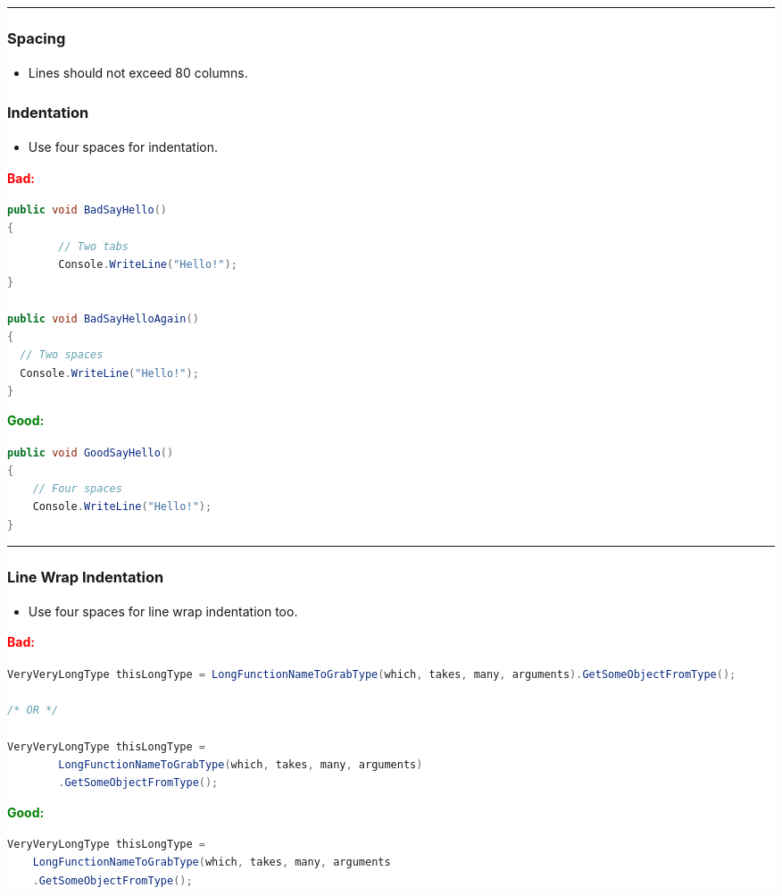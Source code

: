 ___

<span id="csharpspacing"><h3>Spacing</h3></span>

* Lines should not exceed 80 columns.

<span id="csharpindentation"><h3>Indentation</h3></span>

* Use four spaces for indentation.

**<span style='color: red'>Bad:</span>**
```csharp
public void BadSayHello() 
{
		// Two tabs
		Console.WriteLine("Hello!"); 
}

public void BadSayHelloAgain() 
{ 
  // Two spaces
  Console.WriteLine("Hello!");
}
```

**<span style='color: green'>Good:</span>**
```csharp
public void GoodSayHello()
{
    // Four spaces
    Console.WriteLine("Hello!");
}
```

___

<span id="csharplinewrap"><h3>Line Wrap Indentation</h3></span>

* Use four spaces for line wrap indentation too.

**<span style='color: red'>Bad:</span>**
```csharp
VeryVeryLongType thisLongType = LongFunctionNameToGrabType(which, takes, many, arguments).GetSomeObjectFromType();

/* OR */

VeryVeryLongType thisLongType = 
        LongFunctionNameToGrabType(which, takes, many, arguments)
        .GetSomeObjectFromType();
```

**<span style='color: green'>Good:</span>**
```csharp
VeryVeryLongType thisLongType = 
    LongFunctionNameToGrabType(which, takes, many, arguments
    .GetSomeObjectFromType();
```
